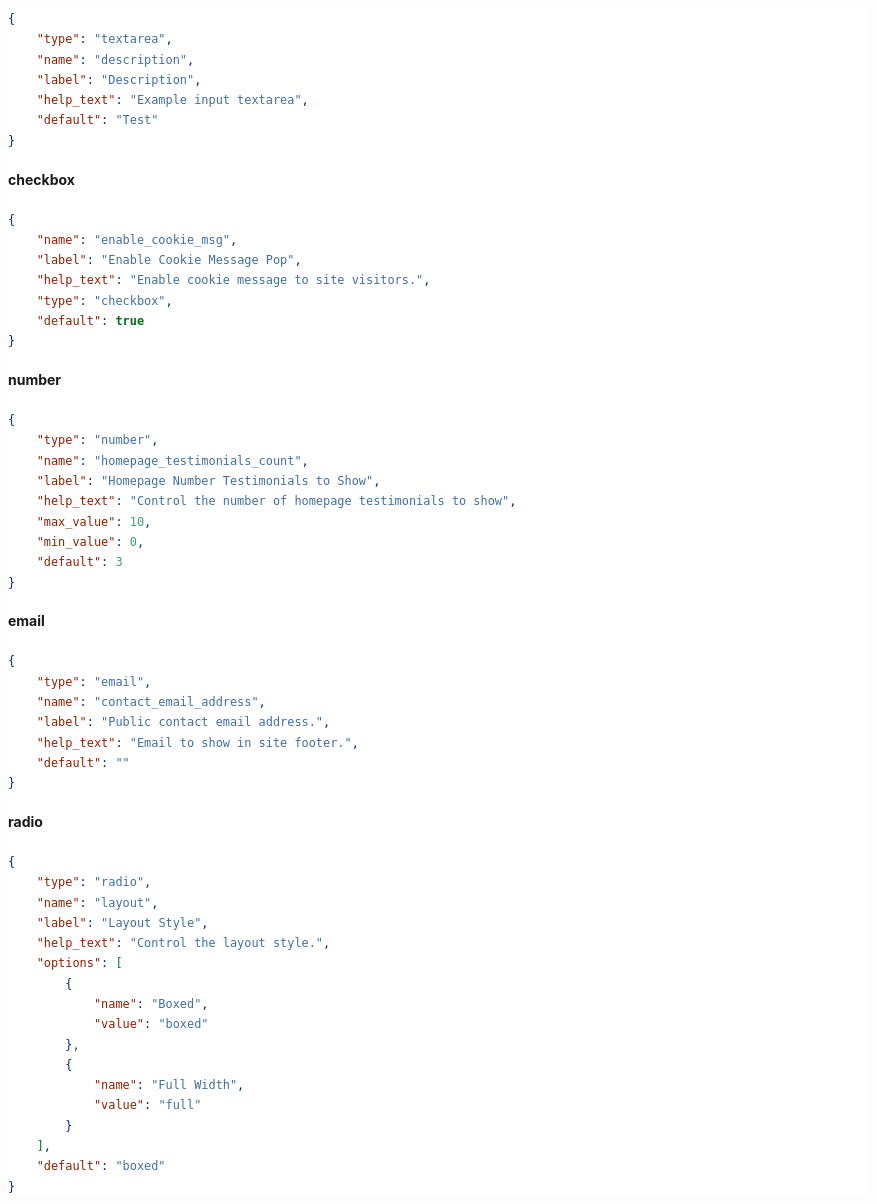 ```json
{
    "type": "textarea",
    "name": "description",
    "label": "Description",
    "help_text": "Example input textarea",
    "default": "Test"
}
```

#### checkbox

```json
{
    "name": "enable_cookie_msg",
    "label": "Enable Cookie Message Pop",
    "help_text": "Enable cookie message to site visitors.",
    "type": "checkbox",
    "default": true
}
```
#### number
```json
{
    "type": "number",
    "name": "homepage_testimonials_count",
    "label": "Homepage Number Testimonials to Show",
    "help_text": "Control the number of homepage testimonials to show",
    "max_value": 10,
    "min_value": 0,
    "default": 3
}
```


#### email

```json
{
    "type": "email",
    "name": "contact_email_address",
    "label": "Public contact email address.",
    "help_text": "Email to show in site footer.",
    "default": ""
}
```

#### radio

```json
{
    "type": "radio",
    "name": "layout",
    "label": "Layout Style",
    "help_text": "Control the layout style.",
    "options": [
        {
            "name": "Boxed",
            "value": "boxed"
        },
        {
            "name": "Full Width",
            "value": "full"
        }
    ],
    "default": "boxed"
}
```